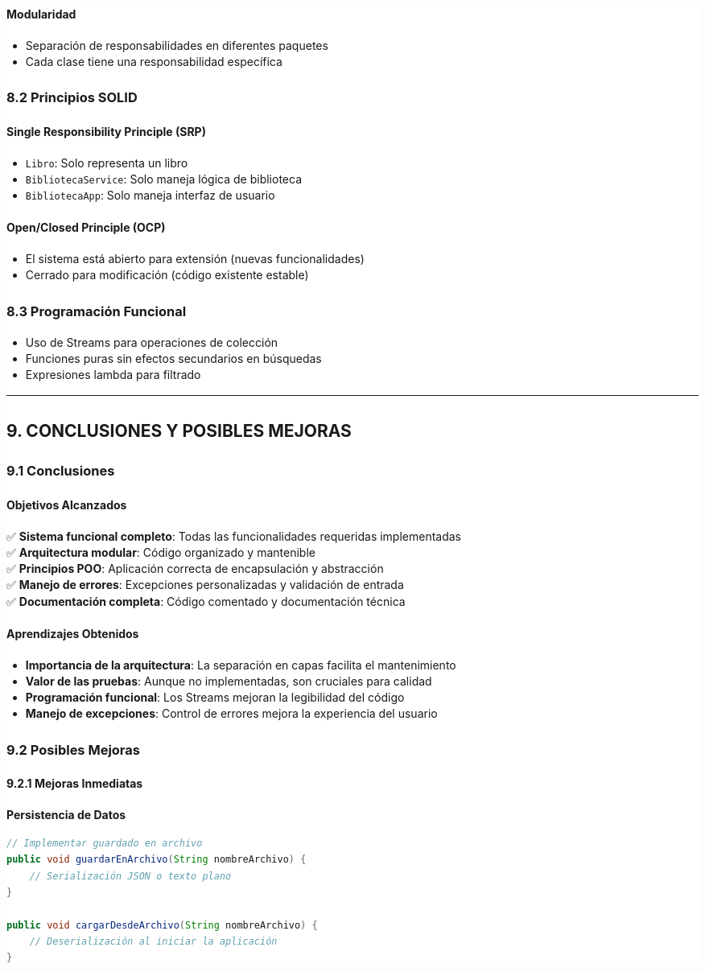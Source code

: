 #### Modularidad
- Separación de responsabilidades en diferentes paquetes
- Cada clase tiene una responsabilidad específica

### 8.2 Principios SOLID

#### Single Responsibility Principle (SRP)
- `Libro`: Solo representa un libro
- `BibliotecaService`: Solo maneja lógica de biblioteca
- `BibliotecaApp`: Solo maneja interfaz de usuario

#### Open/Closed Principle (OCP)
- El sistema está abierto para extensión (nuevas funcionalidades)
- Cerrado para modificación (código existente estable)

### 8.3 Programación Funcional
- Uso de Streams para operaciones de colección
- Funciones puras sin efectos secundarios en búsquedas
- Expresiones lambda para filtrado

---

## 9. CONCLUSIONES Y POSIBLES MEJORAS

### 9.1 Conclusiones

#### Objetivos Alcanzados
✅ **Sistema funcional completo**: Todas las funcionalidades requeridas implementadas  
✅ **Arquitectura modular**: Código organizado y mantenible  
✅ **Principios POO**: Aplicación correcta de encapsulación y abstracción  
✅ **Manejo de errores**: Excepciones personalizadas y validación de entrada  
✅ **Documentación completa**: Código comentado y documentación técnica  

#### Aprendizajes Obtenidos
- **Importancia de la arquitectura**: La separación en capas facilita el mantenimiento
- **Valor de las pruebas**: Aunque no implementadas, son cruciales para calidad
- **Programación funcional**: Los Streams mejoran la legibilidad del código
- **Manejo de excepciones**: Control de errores mejora la experiencia del usuario

### 9.2 Posibles Mejoras

#### 9.2.1 Mejoras Inmediatas

**Persistencia de Datos**
```java
// Implementar guardado en archivo
public void guardarEnArchivo(String nombreArchivo) {
    // Serialización JSON o texto plano
}

public void cargarDesdeArchivo(String nombreArchivo) {
    // Deserialización al iniciar la aplicación
}
```
